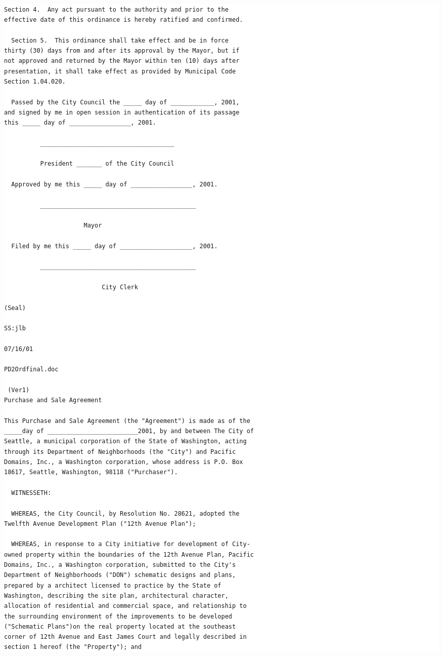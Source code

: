    Section 4.  Any act pursuant to the authority and prior to the  
    effective date of this ordinance is hereby ratified and confirmed.  
  
      Section 5.  This ordinance shall take effect and be in force  
    thirty (30) days from and after its approval by the Mayor, but if  
    not approved and returned by the Mayor within ten (10) days after  
    presentation, it shall take effect as provided by Municipal Code  
    Section 1.04.020.  
  
      Passed by the City Council the _____ day of ____________, 2001,  
    and signed by me in open session in authentication of its passage  
    this _____ day of _________________, 2001.  
  
              _____________________________________  
  
              President _______ of the City Council  
  
      Approved by me this _____ day of _________________, 2001.  
  
              ___________________________________________  
  
                          Mayor  
  
      Filed by me this _____ day of ____________________, 2001.  
  
              ___________________________________________  
  
                               City Clerk  
  
    (Seal)  
  
    SS:jlb  
  
    07/16/01  
  
    PD2Ordfinal.doc  
  
     (Ver1)  
    Purchase and Sale Agreement  
  
    This Purchase and Sale Agreement (the "Agreement") is made as of the  
    _____day of _________________________2001, by and between The City of  
    Seattle, a municipal corporation of the State of Washington, acting  
    through its Department of Neighborhoods (the "City") and Pacific  
    Domains, Inc., a Washington corporation, whose address is P.O. Box  
    18617, Seattle, Washington, 98118 ("Purchaser").  
  
      WITNESSETH:  
  
      WHEREAS, the City Council, by Resolution No. 28621, adopted the  
    Twelfth Avenue Development Plan ("12th Avenue Plan");  
  
      WHEREAS, in response to a City initiative for development of City-  
    owned property within the boundaries of the 12th Avenue Plan, Pacific  
    Domains, Inc., a Washington corporation, submitted to the City's  
    Department of Neighborhoods ("DON") schematic designs and plans,  
    prepared by a architect licensed to practice by the State of  
    Washington, describing the site plan, architectural character,  
    allocation of residential and commercial space, and relationship to  
    the surrounding environment of the improvements to be developed  
    ("Schematic Plans")on the real property located at the southeast  
    corner of 12th Avenue and East James Court and legally described in  
    section 1 hereof (the "Property"); and  
  